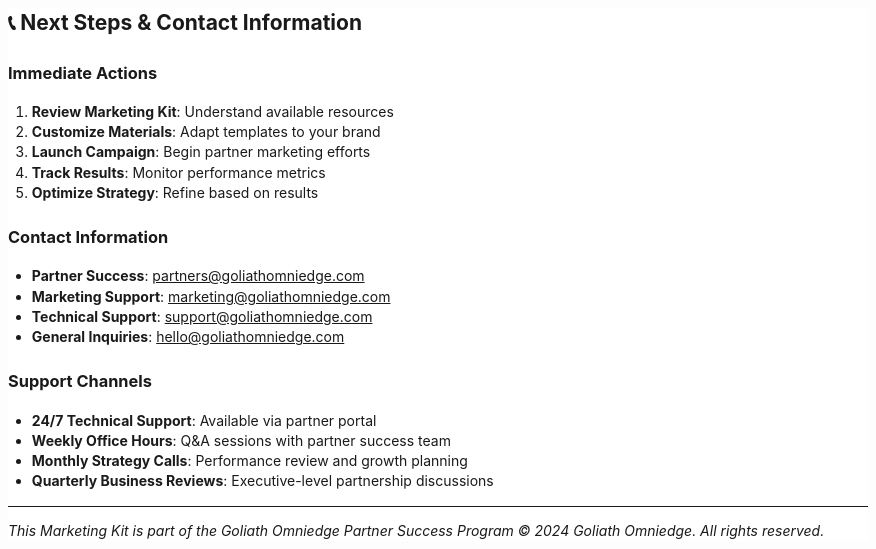 ## 📞 **Next Steps & Contact Information**

### **Immediate Actions**
1. **Review Marketing Kit**: Understand available resources
2. **Customize Materials**: Adapt templates to your brand
3. **Launch Campaign**: Begin partner marketing efforts
4. **Track Results**: Monitor performance metrics
5. **Optimize Strategy**: Refine based on results

### **Contact Information**
- **Partner Success**: partners@goliathomniedge.com
- **Marketing Support**: marketing@goliathomniedge.com
- **Technical Support**: support@goliathomniedge.com
- **General Inquiries**: hello@goliathomniedge.com

### **Support Channels**
- **24/7 Technical Support**: Available via partner portal
- **Weekly Office Hours**: Q&A sessions with partner success team
- **Monthly Strategy Calls**: Performance review and growth planning
- **Quarterly Business Reviews**: Executive-level partnership discussions

---

*This Marketing Kit is part of the Goliath Omniedge Partner Success Program*
*© 2024 Goliath Omniedge. All rights reserved.*

